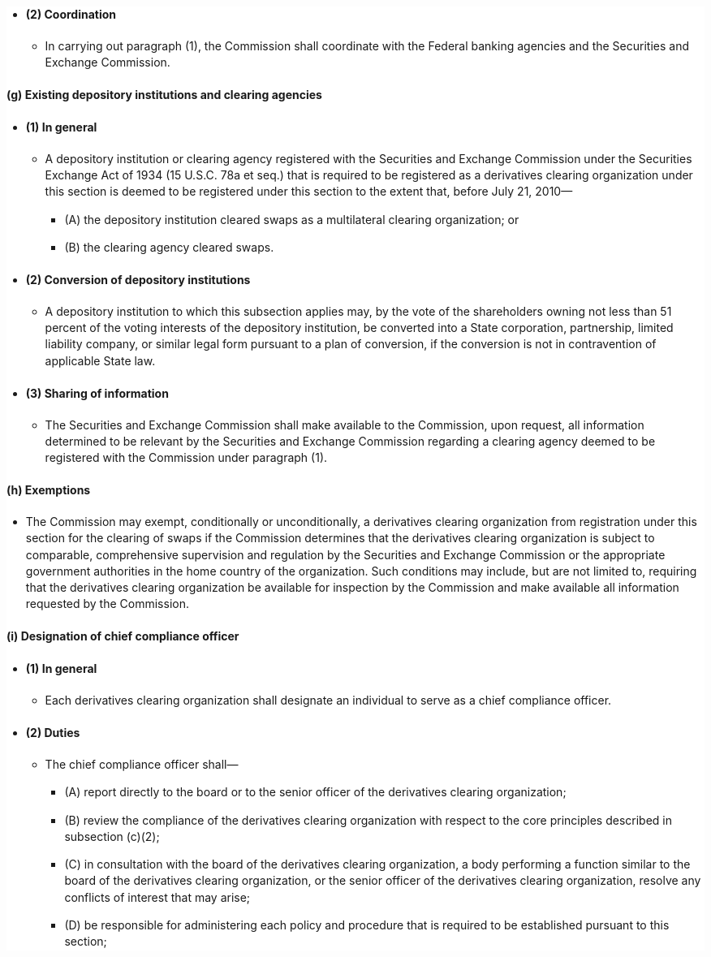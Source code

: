 * #### (2) Coordination
  * In carrying out paragraph (1), the Commission shall coordinate with the Federal banking agencies and the Securities and Exchange Commission.

#### (g) Existing depository institutions and clearing agencies
* #### (1) In general
  * A depository institution or clearing agency registered with the Securities and Exchange Commission under the Securities Exchange Act of 1934 (15 U.S.C. 78a et seq.) that is required to be registered as a derivatives clearing organization under this section is deemed to be registered under this section to the extent that, before July 21, 2010—

    * (A) the depository institution cleared swaps as a multilateral clearing organization; or

    * (B) the clearing agency cleared swaps.

* #### (2) Conversion of depository institutions
  * A depository institution to which this subsection applies may, by the vote of the shareholders owning not less than 51 percent of the voting interests of the depository institution, be converted into a State corporation, partnership, limited liability company, or similar legal form pursuant to a plan of conversion, if the conversion is not in contravention of applicable State law.

* #### (3) Sharing of information
  * The Securities and Exchange Commission shall make available to the Commission, upon request, all information determined to be relevant by the Securities and Exchange Commission regarding a clearing agency deemed to be registered with the Commission under paragraph (1).

#### (h) Exemptions
* The Commission may exempt, conditionally or unconditionally, a derivatives clearing organization from registration under this section for the clearing of swaps if the Commission determines that the derivatives clearing organization is subject to comparable, comprehensive supervision and regulation by the Securities and Exchange Commission or the appropriate government authorities in the home country of the organization. Such conditions may include, but are not limited to, requiring that the derivatives clearing organization be available for inspection by the Commission and make available all information requested by the Commission.

#### (i) Designation of chief compliance officer
* #### (1) In general
  * Each derivatives clearing organization shall designate an individual to serve as a chief compliance officer.

* #### (2) Duties
  * The chief compliance officer shall—

    * (A) report directly to the board or to the senior officer of the derivatives clearing organization;

    * (B) review the compliance of the derivatives clearing organization with respect to the core principles described in subsection (c)(2);

    * (C) in consultation with the board of the derivatives clearing organization, a body performing a function similar to the board of the derivatives clearing organization, or the senior officer of the derivatives clearing organization, resolve any conflicts of interest that may arise;

    * (D) be responsible for administering each policy and procedure that is required to be established pursuant to this section;
